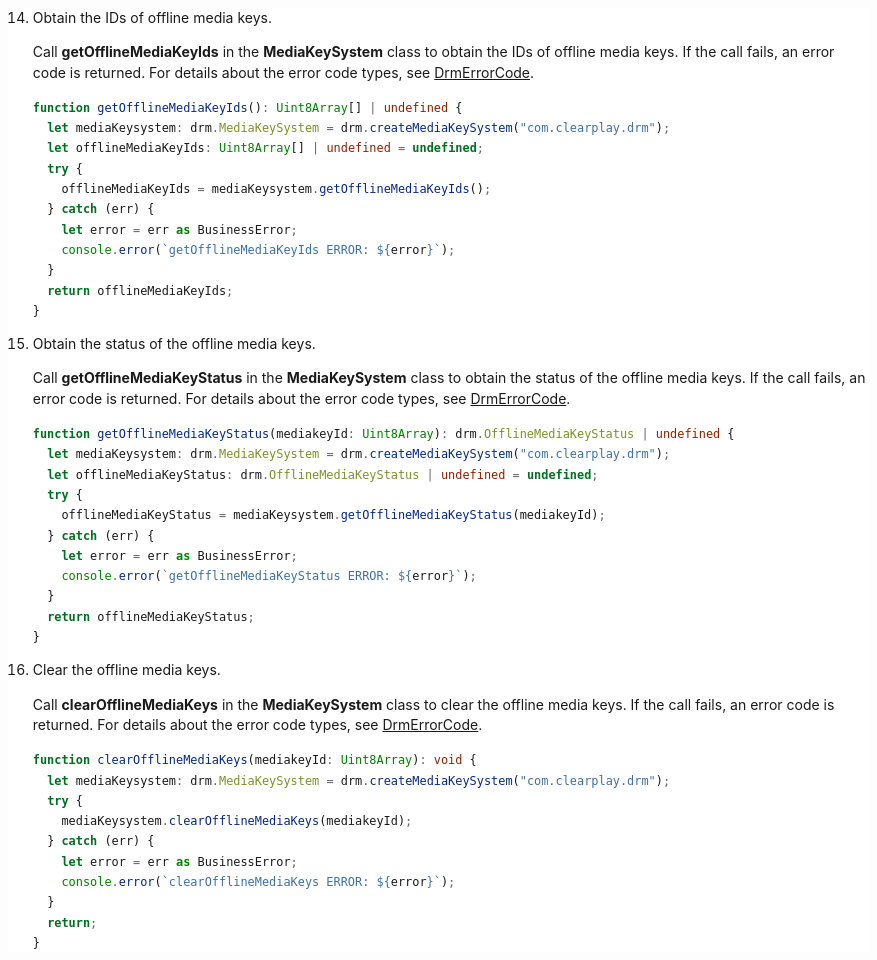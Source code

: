 14. Obtain the IDs of offline media keys.

    Call **getOfflineMediaKeyIds** in the **MediaKeySystem** class to obtain the IDs of offline media keys. If the call fails, an error code is returned. For details about the error code types, see [DrmErrorCode](../../reference/apis-drm-kit/js-apis-drm.md#drmerrorcode).

    ```ts
    function getOfflineMediaKeyIds(): Uint8Array[] | undefined {
      let mediaKeysystem: drm.MediaKeySystem = drm.createMediaKeySystem("com.clearplay.drm");
      let offlineMediaKeyIds: Uint8Array[] | undefined = undefined;
      try {
        offlineMediaKeyIds = mediaKeysystem.getOfflineMediaKeyIds();
      } catch (err) {
        let error = err as BusinessError;
        console.error(`getOfflineMediaKeyIds ERROR: ${error}`);
      }
      return offlineMediaKeyIds;
    }
    ```

15. Obtain the status of the offline media keys.

    Call **getOfflineMediaKeyStatus** in the **MediaKeySystem** class to obtain the status of the offline media keys. If the call fails, an error code is returned. For details about the error code types, see [DrmErrorCode](../../reference/apis-drm-kit/js-apis-drm.md#drmerrorcode).

    ```ts
    function getOfflineMediaKeyStatus(mediakeyId: Uint8Array): drm.OfflineMediaKeyStatus | undefined {
      let mediaKeysystem: drm.MediaKeySystem = drm.createMediaKeySystem("com.clearplay.drm");
      let offlineMediaKeyStatus: drm.OfflineMediaKeyStatus | undefined = undefined;
      try {
        offlineMediaKeyStatus = mediaKeysystem.getOfflineMediaKeyStatus(mediakeyId);
      } catch (err) {
        let error = err as BusinessError;
        console.error(`getOfflineMediaKeyStatus ERROR: ${error}`);
      }
      return offlineMediaKeyStatus;
    }
    ```

16. Clear the offline media keys.

    Call **clearOfflineMediaKeys** in the **MediaKeySystem** class to clear the offline media keys. If the call fails, an error code is returned. For details about the error code types, see [DrmErrorCode](../../reference/apis-drm-kit/js-apis-drm.md#drmerrorcode).

    ```ts
    function clearOfflineMediaKeys(mediakeyId: Uint8Array): void {
      let mediaKeysystem: drm.MediaKeySystem = drm.createMediaKeySystem("com.clearplay.drm");
      try {
        mediaKeysystem.clearOfflineMediaKeys(mediakeyId);
      } catch (err) {
        let error = err as BusinessError;
        console.error(`clearOfflineMediaKeys ERROR: ${error}`);
      }
      return;
    }
    ```
